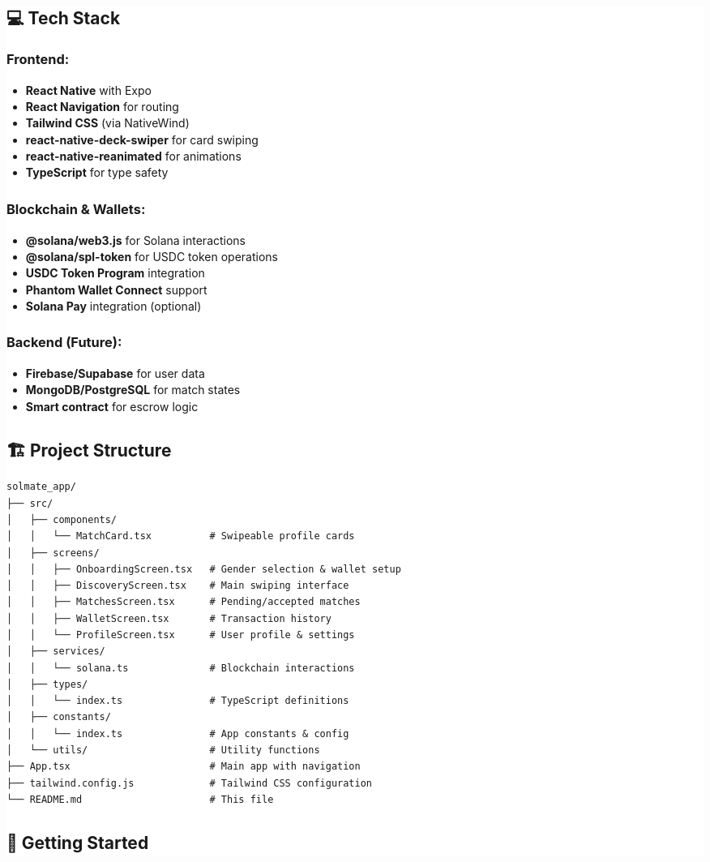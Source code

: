 ## 💻 Tech Stack

### Frontend:
- **React Native** with Expo
- **React Navigation** for routing
- **Tailwind CSS** (via NativeWind)
- **react-native-deck-swiper** for card swiping
- **react-native-reanimated** for animations
- **TypeScript** for type safety

### Blockchain & Wallets:
- **@solana/web3.js** for Solana interactions
- **@solana/spl-token** for USDC token operations
- **USDC Token Program** integration
- **Phantom Wallet Connect** support
- **Solana Pay** integration (optional)

### Backend (Future):
- **Firebase/Supabase** for user data
- **MongoDB/PostgreSQL** for match states
- **Smart contract** for escrow logic

## 🏗️ Project Structure

```
solmate_app/
├── src/
│   ├── components/
│   │   └── MatchCard.tsx          # Swipeable profile cards
│   ├── screens/
│   │   ├── OnboardingScreen.tsx   # Gender selection & wallet setup
│   │   ├── DiscoveryScreen.tsx    # Main swiping interface
│   │   ├── MatchesScreen.tsx      # Pending/accepted matches
│   │   ├── WalletScreen.tsx       # Transaction history
│   │   └── ProfileScreen.tsx      # User profile & settings
│   ├── services/
│   │   └── solana.ts              # Blockchain interactions
│   ├── types/
│   │   └── index.ts               # TypeScript definitions
│   ├── constants/
│   │   └── index.ts               # App constants & config
│   └── utils/                     # Utility functions
├── App.tsx                        # Main app with navigation
├── tailwind.config.js             # Tailwind CSS configuration
└── README.md                      # This file
```

## 🚀 Getting Started
